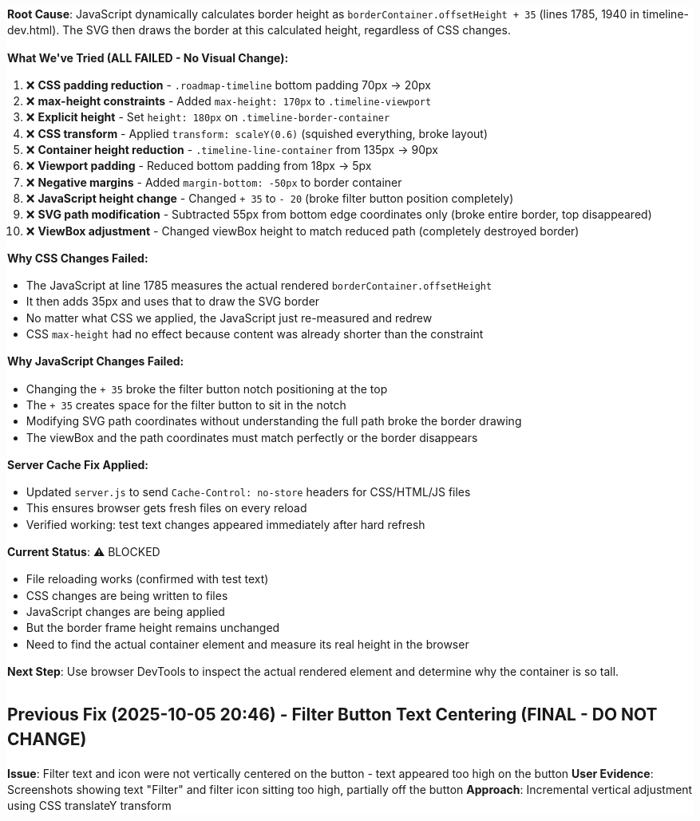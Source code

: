 **Root Cause**: JavaScript dynamically calculates border height as `borderContainer.offsetHeight + 35` (lines 1785, 1940 in timeline-dev.html). The SVG then draws the border at this calculated height, regardless of CSS changes.

**What We've Tried (ALL FAILED - No Visual Change):**

1. ❌ **CSS padding reduction** - `.roadmap-timeline` bottom padding 70px → 20px
2. ❌ **max-height constraints** - Added `max-height: 170px` to `.timeline-viewport`
3. ❌ **Explicit height** - Set `height: 180px` on `.timeline-border-container`
4. ❌ **CSS transform** - Applied `transform: scaleY(0.6)` (squished everything, broke layout)
5. ❌ **Container height reduction** - `.timeline-line-container` from 135px → 90px
6. ❌ **Viewport padding** - Reduced bottom padding from 18px → 5px
7. ❌ **Negative margins** - Added `margin-bottom: -50px` to border container
8. ❌ **JavaScript height change** - Changed `+ 35` to `- 20` (broke filter button position completely)
9. ❌ **SVG path modification** - Subtracted 55px from bottom edge coordinates only (broke entire border, top disappeared)
10. ❌ **ViewBox adjustment** - Changed viewBox height to match reduced path (completely destroyed border)

**Why CSS Changes Failed:**
- The JavaScript at line 1785 measures the actual rendered `borderContainer.offsetHeight`
- It then adds 35px and uses that to draw the SVG border
- No matter what CSS we applied, the JavaScript just re-measured and redrew
- CSS `max-height` had no effect because content was already shorter than the constraint

**Why JavaScript Changes Failed:**
- Changing the `+ 35` broke the filter button notch positioning at the top
- The `+ 35` creates space for the filter button to sit in the notch
- Modifying SVG path coordinates without understanding the full path broke the border drawing
- The viewBox and the path coordinates must match perfectly or the border disappears

**Server Cache Fix Applied:**
- Updated `server.js` to send `Cache-Control: no-store` headers for CSS/HTML/JS files
- This ensures browser gets fresh files on every reload
- Verified working: test text changes appeared immediately after hard refresh

**Current Status**: ⚠️ BLOCKED
- File reloading works (confirmed with test text)
- CSS changes are being written to files
- JavaScript changes are being applied
- But the border frame height remains unchanged
- Need to find the actual container element and measure its real height in the browser

**Next Step**: Use browser DevTools to inspect the actual rendered element and determine why the container is so tall.

## Previous Fix (2025-10-05 20:46) - Filter Button Text Centering (FINAL - DO NOT CHANGE)
**Issue**: Filter text and icon were not vertically centered on the button - text appeared too high on the button
**User Evidence**: Screenshots showing text "Filter" and filter icon sitting too high, partially off the button
**Approach**: Incremental vertical adjustment using CSS translateY transform
